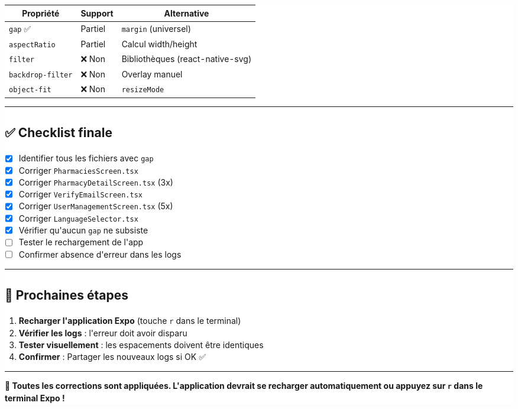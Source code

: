 | Propriété         | Support | Alternative                      |
| ----------------- | ------- | -------------------------------- |
| `gap` ✅          | Partiel | `margin` (universel)             |
| `aspectRatio`     | Partiel | Calcul width/height              |
| `filter`          | ❌ Non  | Bibliothèques (react-native-svg) |
| `backdrop-filter` | ❌ Non  | Overlay manuel                   |
| `object-fit`      | ❌ Non  | `resizeMode`                     |

---

## ✅ Checklist finale

- [x] Identifier tous les fichiers avec `gap`
- [x] Corriger `PharmaciesScreen.tsx`
- [x] Corriger `PharmacyDetailScreen.tsx` (3x)
- [x] Corriger `VerifyEmailScreen.tsx`
- [x] Corriger `UserManagementScreen.tsx` (5x)
- [x] Corriger `LanguageSelector.tsx`
- [x] Vérifier qu'aucun `gap` ne subsiste
- [ ] Tester le rechargement de l'app
- [ ] Confirmer absence d'erreur dans les logs

---

## 🎉 Prochaines étapes

1. **Recharger l'application Expo** (touche `r` dans le terminal)
2. **Vérifier les logs** : l'erreur doit avoir disparu
3. **Tester visuellement** : les espacements doivent être identiques
4. **Confirmer** : Partager les nouveaux logs si OK ✅

---

**🚀 Toutes les corrections sont appliquées. L'application devrait se recharger automatiquement ou appuyez sur `r` dans le terminal Expo !**

